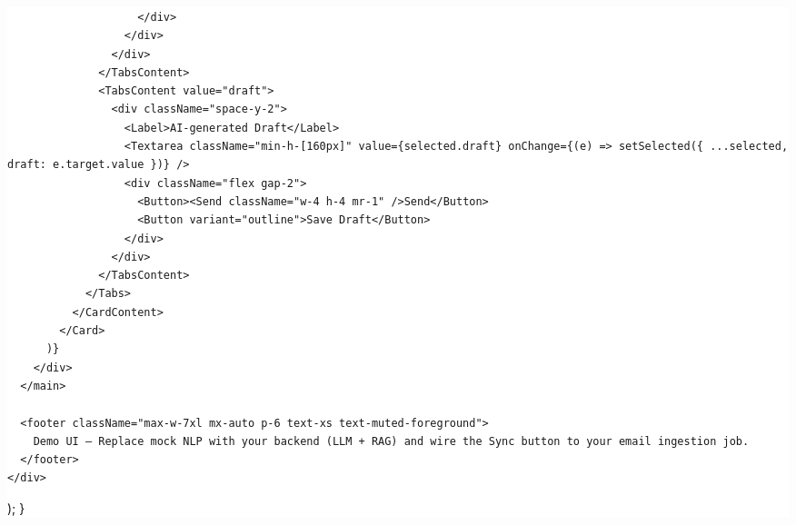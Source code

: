                         </div>
                      </div>
                    </div>
                  </TabsContent>
                  <TabsContent value="draft">
                    <div className="space-y-2">
                      <Label>AI-generated Draft</Label>
                      <Textarea className="min-h-[160px]" value={selected.draft} onChange={(e) => setSelected({ ...selected, draft: e.target.value })} />
                      <div className="flex gap-2">
                        <Button><Send className="w-4 h-4 mr-1" />Send</Button>
                        <Button variant="outline">Save Draft</Button>
                      </div>
                    </div>
                  </TabsContent>
                </Tabs>
              </CardContent>
            </Card>
          )}
        </div>
      </main>

      <footer className="max-w-7xl mx-auto p-6 text-xs text-muted-foreground">
        Demo UI — Replace mock NLP with your backend (LLM + RAG) and wire the Sync button to your email ingestion job.
      </footer>
    </div>
  );
}

